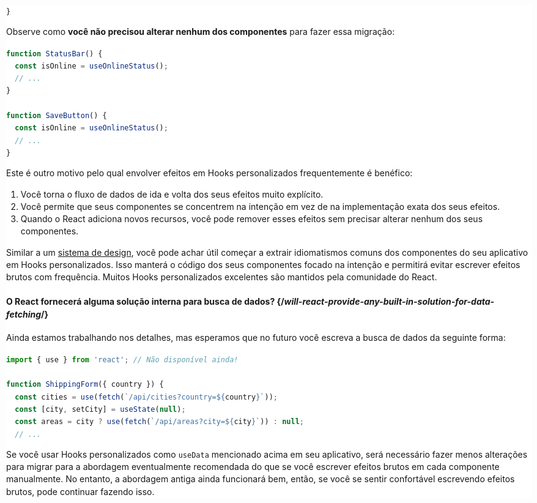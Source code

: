```js src/useOnlineStatus.js active
}

```

</Sandpack>

Observe como **você não precisou alterar nenhum dos componentes** para fazer essa migração:

```js {2,7}
function StatusBar() {
  const isOnline = useOnlineStatus();
  // ...
}

function SaveButton() {
  const isOnline = useOnlineStatus();
  // ...
}
```

Este é outro motivo pelo qual envolver efeitos em Hooks personalizados frequentemente é benéfico:

1. Você torna o fluxo de dados de ida e volta dos seus efeitos muito explícito.
2. Você permite que seus componentes se concentrem na intenção em vez de na implementação exata dos seus efeitos.
3. Quando o React adiciona novos recursos, você pode remover esses efeitos sem precisar alterar nenhum dos seus componentes.

Similar a um [sistema de design](https://uxdesign.cc/everything-you-need-to-know-about-design-systems-54b109851969), você pode achar útil começar a extrair idiomatismos comuns dos componentes do seu aplicativo em Hooks personalizados. Isso manterá o código dos seus componentes focado na intenção e permitirá evitar escrever efeitos brutos com frequência. Muitos Hooks personalizados excelentes são mantidos pela comunidade do React.

<DeepDive>

#### O React fornecerá alguma solução interna para busca de dados? {/*will-react-provide-any-built-in-solution-for-data-fetching*/}

Ainda estamos trabalhando nos detalhes, mas esperamos que no futuro você escreva a busca de dados da seguinte forma:

```js {1,4,6}
import { use } from 'react'; // Não disponível ainda!

function ShippingForm({ country }) {
  const cities = use(fetch(`/api/cities?country=${country}`));
  const [city, setCity] = useState(null);
  const areas = city ? use(fetch(`/api/areas?city=${city}`)) : null;
  // ...
```

Se você usar Hooks personalizados como `useData` mencionado acima em seu aplicativo, será necessário fazer menos alterações para migrar para a abordagem eventualmente recomendada do que se você escrever efeitos brutos em cada componente manualmente. No entanto, a abordagem antiga ainda funcionará bem, então, se você se sentir confortável escrevendo efeitos brutos, pode continuar fazendo isso.
